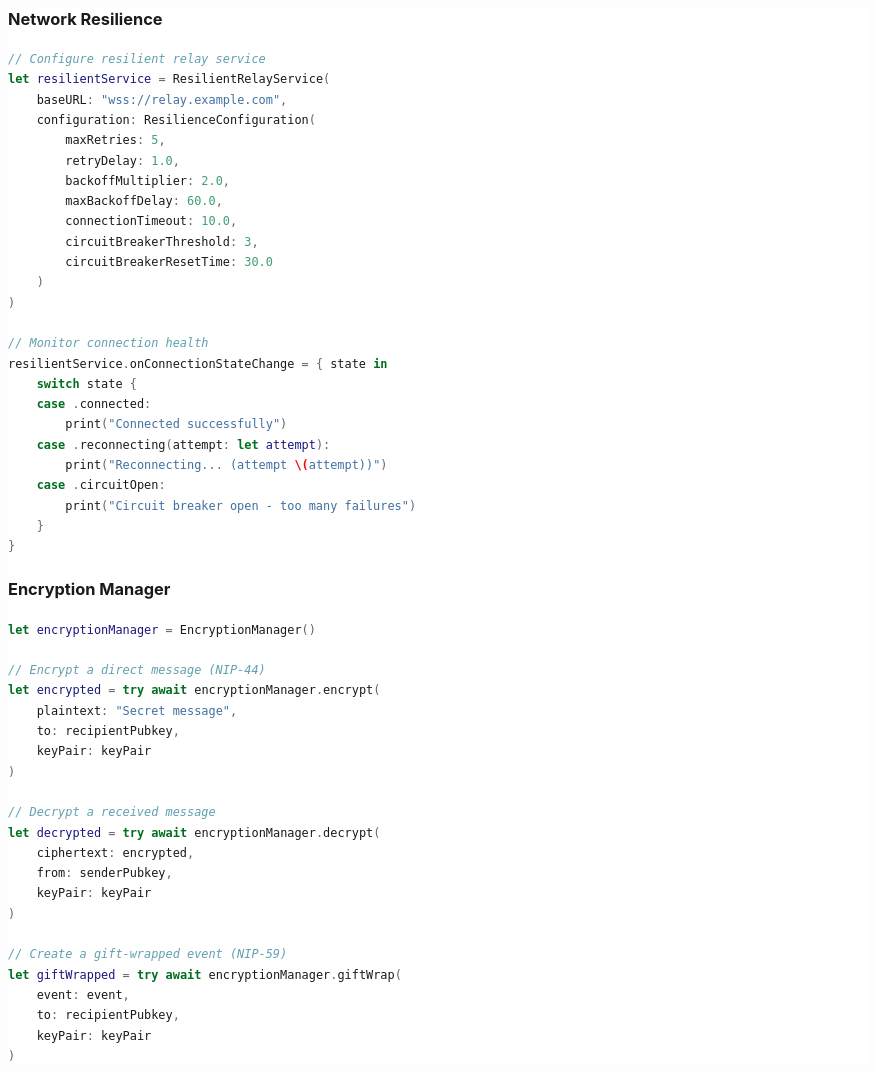 ### Network Resilience

```swift
// Configure resilient relay service
let resilientService = ResilientRelayService(
    baseURL: "wss://relay.example.com",
    configuration: ResilienceConfiguration(
        maxRetries: 5,
        retryDelay: 1.0,
        backoffMultiplier: 2.0,
        maxBackoffDelay: 60.0,
        connectionTimeout: 10.0,
        circuitBreakerThreshold: 3,
        circuitBreakerResetTime: 30.0
    )
)

// Monitor connection health
resilientService.onConnectionStateChange = { state in
    switch state {
    case .connected:
        print("Connected successfully")
    case .reconnecting(attempt: let attempt):
        print("Reconnecting... (attempt \(attempt))")
    case .circuitOpen:
        print("Circuit breaker open - too many failures")
    }
}
```

### Encryption Manager

```swift
let encryptionManager = EncryptionManager()

// Encrypt a direct message (NIP-44)
let encrypted = try await encryptionManager.encrypt(
    plaintext: "Secret message",
    to: recipientPubkey,
    keyPair: keyPair
)

// Decrypt a received message
let decrypted = try await encryptionManager.decrypt(
    ciphertext: encrypted,
    from: senderPubkey,
    keyPair: keyPair
)

// Create a gift-wrapped event (NIP-59)
let giftWrapped = try await encryptionManager.giftWrap(
    event: event,
    to: recipientPubkey,
    keyPair: keyPair
)
```
